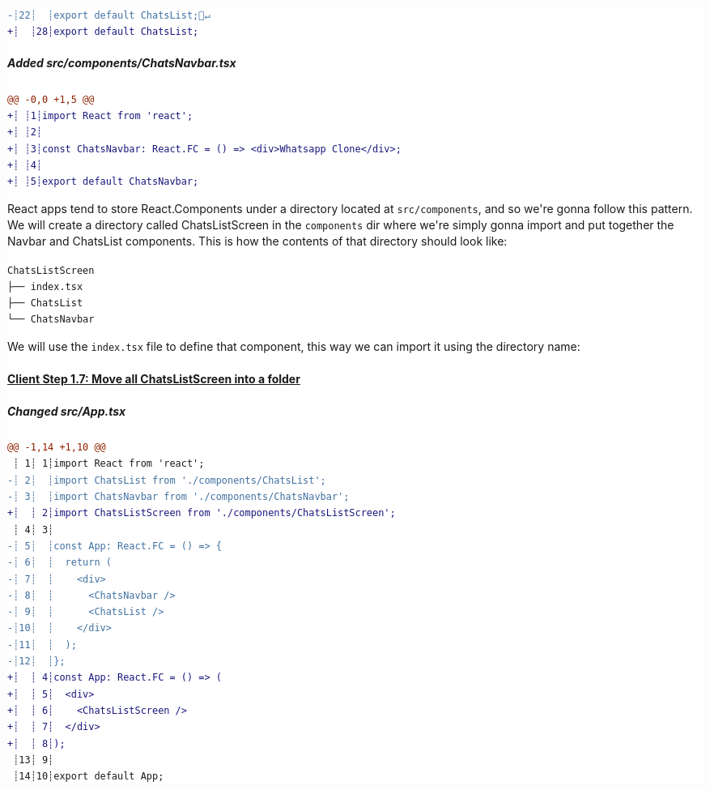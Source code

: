 ```diff
-┊22┊  ┊export default ChatsList;🚫↵
+┊  ┊28┊export default ChatsList;
```

##### Added src&#x2F;components&#x2F;ChatsNavbar.tsx
```diff
@@ -0,0 +1,5 @@
+┊ ┊1┊import React from 'react';
+┊ ┊2┊
+┊ ┊3┊const ChatsNavbar: React.FC = () => <div>Whatsapp Clone</div>;
+┊ ┊4┊
+┊ ┊5┊export default ChatsNavbar;
```

[}]: #

React apps tend to store React.Components under a directory located at `src/components`, and so we're gonna follow this pattern.
We will create a directory called ChatsListScreen in the `components` dir where we're simply gonna import and put together the Navbar and ChatsList components.
This is how the contents of that directory should look like:

    ChatsListScreen
    ├── index.tsx
    ├── ChatsList
    └── ChatsNavbar

We will use the `index.tsx` file to define that component, this way we can import it using the directory name:

[{]: <helper> (diffStep "1.7" module="client")

#### [__Client__ Step 1.7: Move all ChatsListScreen into a folder](https://github.com/Urigo/WhatsApp-Clone-Client-React/commit/ee04b7c)

##### Changed src&#x2F;App.tsx
```diff
@@ -1,14 +1,10 @@
 ┊ 1┊ 1┊import React from 'react';
-┊ 2┊  ┊import ChatsList from './components/ChatsList';
-┊ 3┊  ┊import ChatsNavbar from './components/ChatsNavbar';
+┊  ┊ 2┊import ChatsListScreen from './components/ChatsListScreen';
 ┊ 4┊ 3┊
-┊ 5┊  ┊const App: React.FC = () => {
-┊ 6┊  ┊  return (
-┊ 7┊  ┊    <div>
-┊ 8┊  ┊      <ChatsNavbar />
-┊ 9┊  ┊      <ChatsList />
-┊10┊  ┊    </div>
-┊11┊  ┊  );
-┊12┊  ┊};
+┊  ┊ 4┊const App: React.FC = () => (
+┊  ┊ 5┊  <div>
+┊  ┊ 6┊    <ChatsListScreen />
+┊  ┊ 7┊  </div>
+┊  ┊ 8┊);
 ┊13┊ 9┊
 ┊14┊10┊export default App;
```


[//]: # (head-end)
[{]: <helper> (diffStep "1.1" files="public/index.html" module="client")
[{]: <helper> (diffStep "1.1" files="public/manifest.json" module="client")
[{]: <helper> (diffStep "1.2" files="package.json" module="client")
[{]: <helper> (diffStep "1.2" files=".npmrc" module="client")
[{]: <helper> (diffStep "1.3" files="package.json, .prettierrc.yml, .prettierignore" module="client")
[{]: <helper> (diffStep "1.3" files="src/App.tsx" module="client")
[{]: <helper> (diffStep "1.4" files="App.tsx" module="client")
[{]: <helper> (diffStep "1.5" files="ChatsList.tsx" module="client")
[{]: <helper> (diffStep "1.5" files="App.tsx" module="client")
[{]: <helper> (diffStep "1.6" module="client")
[{]: <helper> (diffStep "1.8" files="db.ts" module="client")
[{]: <helper> (diffStep "1.8" files="ChatsList.tsx" module="client")
[{]: <helper> (diffStep "1.9" module="client")
[{]: <helper> (diffStep "1.10" module="client")
[{]: <helper> (diffStep "1.11" module="client")
[{]: <helper> (diffStep "1.12" files="ChatsList.tsx" module="client")
[//]: # (foot-start)
[{]: <helper> (navStep)